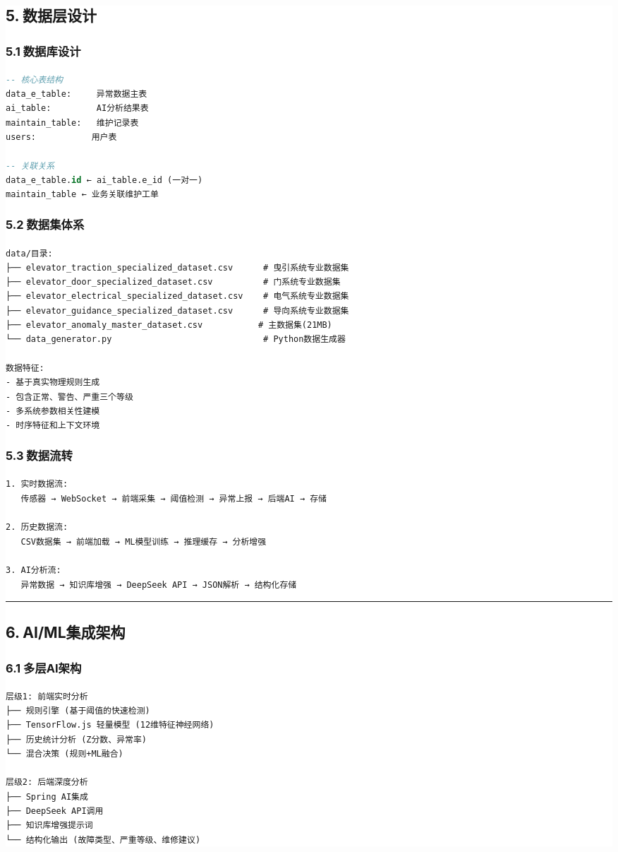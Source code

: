 
## 5. 数据层设计

### 5.1 数据库设计
```sql
-- 核心表结构
data_e_table:     异常数据主表
ai_table:         AI分析结果表  
maintain_table:   维护记录表
users:           用户表

-- 关联关系
data_e_table.id ← ai_table.e_id (一对一)
maintain_table ← 业务关联维护工单
```

### 5.2 数据集体系
```
data/目录:
├── elevator_traction_specialized_dataset.csv      # 曳引系统专业数据集
├── elevator_door_specialized_dataset.csv          # 门系统专业数据集  
├── elevator_electrical_specialized_dataset.csv    # 电气系统专业数据集
├── elevator_guidance_specialized_dataset.csv      # 导向系统专业数据集
├── elevator_anomaly_master_dataset.csv           # 主数据集(21MB)
└── data_generator.py                              # Python数据生成器

数据特征:
- 基于真实物理规则生成
- 包含正常、警告、严重三个等级
- 多系统参数相关性建模
- 时序特征和上下文环境
```

### 5.3 数据流转
```
1. 实时数据流:
   传感器 → WebSocket → 前端采集 → 阈值检测 → 异常上报 → 后端AI → 存储

2. 历史数据流:  
   CSV数据集 → 前端加载 → ML模型训练 → 推理缓存 → 分析增强

3. AI分析流:
   异常数据 → 知识库增强 → DeepSeek API → JSON解析 → 结构化存储
```

---

## 6. AI/ML集成架构

### 6.1 多层AI架构
```
层级1: 前端实时分析
├── 规则引擎 (基于阈值的快速检测)
├── TensorFlow.js 轻量模型 (12维特征神经网络)  
├── 历史统计分析 (Z分数、异常率)
└── 混合决策 (规则+ML融合)

层级2: 后端深度分析  
├── Spring AI集成
├── DeepSeek API调用
├── 知识库增强提示词
└── 结构化输出 (故障类型、严重等级、维修建议)

```
